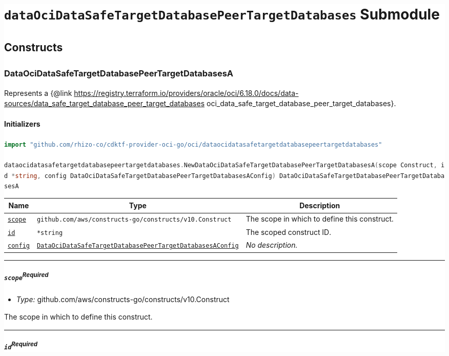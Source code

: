 # `dataOciDataSafeTargetDatabasePeerTargetDatabases` Submodule <a name="`dataOciDataSafeTargetDatabasePeerTargetDatabases` Submodule" id="rhizo-co-terraform-provider-oci.dataOciDataSafeTargetDatabasePeerTargetDatabases"></a>

## Constructs <a name="Constructs" id="Constructs"></a>

### DataOciDataSafeTargetDatabasePeerTargetDatabasesA <a name="DataOciDataSafeTargetDatabasePeerTargetDatabasesA" id="rhizo-co-terraform-provider-oci.dataOciDataSafeTargetDatabasePeerTargetDatabases.DataOciDataSafeTargetDatabasePeerTargetDatabasesA"></a>

Represents a {@link https://registry.terraform.io/providers/oracle/oci/6.18.0/docs/data-sources/data_safe_target_database_peer_target_databases oci_data_safe_target_database_peer_target_databases}.

#### Initializers <a name="Initializers" id="rhizo-co-terraform-provider-oci.dataOciDataSafeTargetDatabasePeerTargetDatabases.DataOciDataSafeTargetDatabasePeerTargetDatabasesA.Initializer"></a>

```go
import "github.com/rhizo-co/cdktf-provider-oci-go/oci/dataocidatasafetargetdatabasepeertargetdatabases"

dataocidatasafetargetdatabasepeertargetdatabases.NewDataOciDataSafeTargetDatabasePeerTargetDatabasesA(scope Construct, id *string, config DataOciDataSafeTargetDatabasePeerTargetDatabasesAConfig) DataOciDataSafeTargetDatabasePeerTargetDatabasesA
```

| **Name** | **Type** | **Description** |
| --- | --- | --- |
| <code><a href="#rhizo-co-terraform-provider-oci.dataOciDataSafeTargetDatabasePeerTargetDatabases.DataOciDataSafeTargetDatabasePeerTargetDatabasesA.Initializer.parameter.scope">scope</a></code> | <code>github.com/aws/constructs-go/constructs/v10.Construct</code> | The scope in which to define this construct. |
| <code><a href="#rhizo-co-terraform-provider-oci.dataOciDataSafeTargetDatabasePeerTargetDatabases.DataOciDataSafeTargetDatabasePeerTargetDatabasesA.Initializer.parameter.id">id</a></code> | <code>*string</code> | The scoped construct ID. |
| <code><a href="#rhizo-co-terraform-provider-oci.dataOciDataSafeTargetDatabasePeerTargetDatabases.DataOciDataSafeTargetDatabasePeerTargetDatabasesA.Initializer.parameter.config">config</a></code> | <code><a href="#rhizo-co-terraform-provider-oci.dataOciDataSafeTargetDatabasePeerTargetDatabases.DataOciDataSafeTargetDatabasePeerTargetDatabasesAConfig">DataOciDataSafeTargetDatabasePeerTargetDatabasesAConfig</a></code> | *No description.* |

---

##### `scope`<sup>Required</sup> <a name="scope" id="rhizo-co-terraform-provider-oci.dataOciDataSafeTargetDatabasePeerTargetDatabases.DataOciDataSafeTargetDatabasePeerTargetDatabasesA.Initializer.parameter.scope"></a>

- *Type:* github.com/aws/constructs-go/constructs/v10.Construct

The scope in which to define this construct.

---

##### `id`<sup>Required</sup> <a name="id" id="rhizo-co-terraform-provider-oci.dataOciDataSafeTargetDatabasePeerTargetDatabases.DataOciDataSafeTargetDatabasePeerTargetDatabasesA.Initializer.parameter.id"></a>
